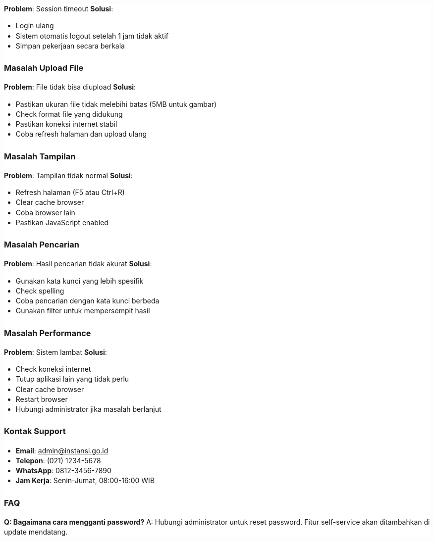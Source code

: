 **Problem**: Session timeout
**Solusi**:
- Login ulang
- Sistem otomatis logout setelah 1 jam tidak aktif
- Simpan pekerjaan secara berkala

### Masalah Upload File
**Problem**: File tidak bisa diupload
**Solusi**:
- Pastikan ukuran file tidak melebihi batas (5MB untuk gambar)
- Check format file yang didukung
- Pastikan koneksi internet stabil
- Coba refresh halaman dan upload ulang

### Masalah Tampilan
**Problem**: Tampilan tidak normal
**Solusi**:
- Refresh halaman (F5 atau Ctrl+R)
- Clear cache browser
- Coba browser lain
- Pastikan JavaScript enabled

### Masalah Pencarian
**Problem**: Hasil pencarian tidak akurat
**Solusi**:
- Gunakan kata kunci yang lebih spesifik
- Check spelling
- Coba pencarian dengan kata kunci berbeda
- Gunakan filter untuk mempersempit hasil

### Masalah Performance
**Problem**: Sistem lambat
**Solusi**:
- Check koneksi internet
- Tutup aplikasi lain yang tidak perlu
- Clear cache browser
- Restart browser
- Hubungi administrator jika masalah berlanjut

### Kontak Support
- **Email**: admin@instansi.go.id
- **Telepon**: (021) 1234-5678
- **WhatsApp**: 0812-3456-7890
- **Jam Kerja**: Senin-Jumat, 08:00-16:00 WIB

### FAQ

**Q: Bagaimana cara mengganti password?**
A: Hubungi administrator untuk reset password. Fitur self-service akan ditambahkan di update mendatang.
